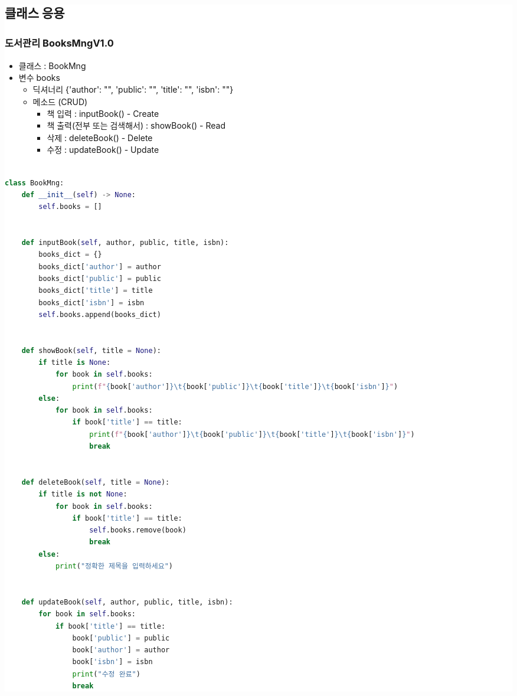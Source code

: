 ```python
```

## 클래스 응용

### 도서관리 BooksMngV1.0

- 클래스 : BookMng
- 변수 books
  - 딕셔너리 {'author': "", 'public': "", 'title': "", 'isbn': ""}
  - 메소드 (CRUD)
    - 책 입력 : inputBook() - Create
    - 책 출력(전부 또는 검색해서) : showBook() - Read
    - 삭제 : deleteBook() - Delete
    - 수정 : updateBook() - Update

```python

class BookMng:
    def __init__(self) -> None:
        self.books = []

    
    def inputBook(self, author, public, title, isbn):
        books_dict = {}
        books_dict['author'] = author
        books_dict['public'] = public
        books_dict['title'] = title
        books_dict['isbn'] = isbn
        self.books.append(books_dict)


    def showBook(self, title = None):
        if title is None:
            for book in self.books:
                print(f"{book['author']}\t{book['public']}\t{book['title']}\t{book['isbn']}")
        else:
            for book in self.books:
                if book['title'] == title:
                    print(f"{book['author']}\t{book['public']}\t{book['title']}\t{book['isbn']}")
                    break

    
    def deleteBook(self, title = None):
        if title is not None:
            for book in self.books:
                if book['title'] == title:
                    self.books.remove(book)
                    break
        else:
            print("정확한 제목을 입력하세요")

    
    def updateBook(self, author, public, title, isbn):
        for book in self.books:
            if book['title'] == title:
                book['public'] = public
                book['author'] = author
                book['isbn'] = isbn
                print("수정 완료")
                break

```
